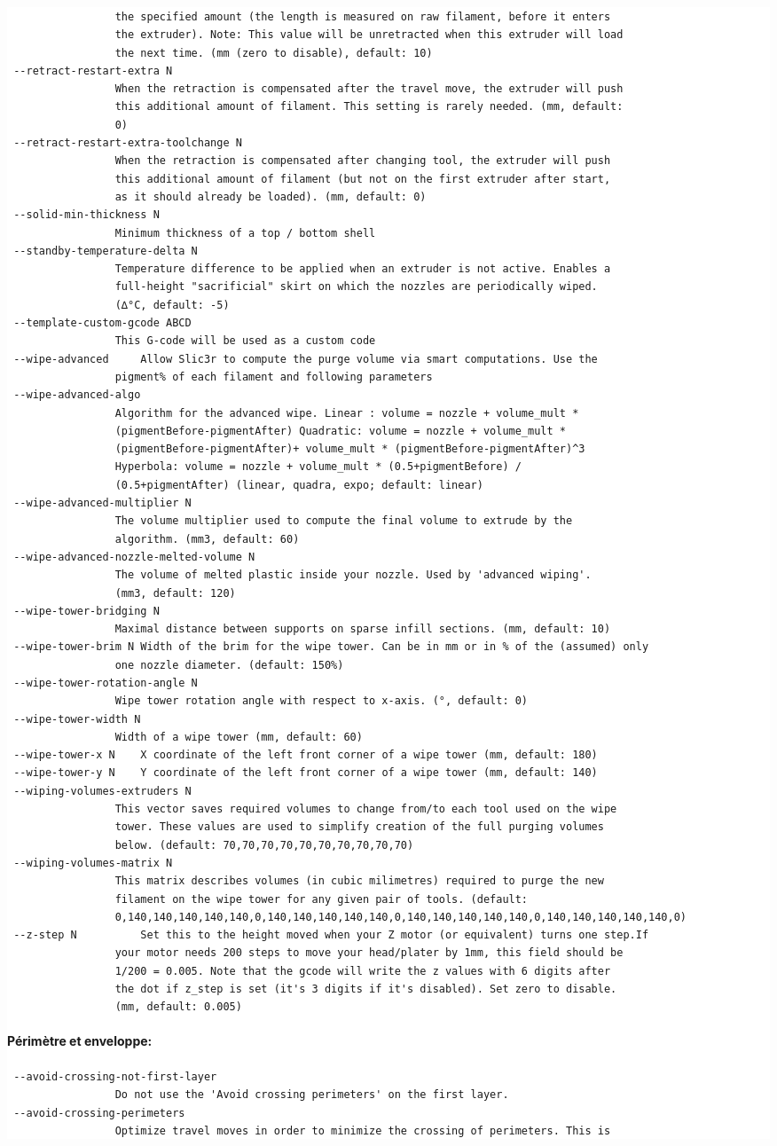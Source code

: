                      the specified amount (the length is measured on raw filament, before it enters
                     the extruder). Note: This value will be unretracted when this extruder will load
                     the next time. (mm (zero to disable), default: 10)
     --retract-restart-extra N
                     When the retraction is compensated after the travel move, the extruder will push
                     this additional amount of filament. This setting is rarely needed. (mm, default:
                     0)
     --retract-restart-extra-toolchange N
                     When the retraction is compensated after changing tool, the extruder will push
                     this additional amount of filament (but not on the first extruder after start,
                     as it should already be loaded). (mm, default: 0)
     --solid-min-thickness N
                     Minimum thickness of a top / bottom shell
     --standby-temperature-delta N
                     Temperature difference to be applied when an extruder is not active. Enables a
                     full-height "sacrificial" skirt on which the nozzles are periodically wiped.
                     (∆°C, default: -5)
     --template-custom-gcode ABCD
                     This G-code will be used as a custom code
     --wipe-advanced     Allow Slic3r to compute the purge volume via smart computations. Use the
                     pigment% of each filament and following parameters
     --wipe-advanced-algo
                     Algorithm for the advanced wipe. Linear : volume = nozzle + volume_mult *
                     (pigmentBefore-pigmentAfter) Quadratic: volume = nozzle + volume_mult *
                     (pigmentBefore-pigmentAfter)+ volume_mult * (pigmentBefore-pigmentAfter)^3
                     Hyperbola: volume = nozzle + volume_mult * (0.5+pigmentBefore) /
                     (0.5+pigmentAfter) (linear, quadra, expo; default: linear)
     --wipe-advanced-multiplier N
                     The volume multiplier used to compute the final volume to extrude by the
                     algorithm. (mm3, default: 60)
     --wipe-advanced-nozzle-melted-volume N
                     The volume of melted plastic inside your nozzle. Used by 'advanced wiping'.
                     (mm3, default: 120)
     --wipe-tower-bridging N
                     Maximal distance between supports on sparse infill sections. (mm, default: 10)
     --wipe-tower-brim N Width of the brim for the wipe tower. Can be in mm or in % of the (assumed) only
                     one nozzle diameter. (default: 150%)
     --wipe-tower-rotation-angle N
                     Wipe tower rotation angle with respect to x-axis. (°, default: 0)
     --wipe-tower-width N
                     Width of a wipe tower (mm, default: 60)
     --wipe-tower-x N    X coordinate of the left front corner of a wipe tower (mm, default: 180)
     --wipe-tower-y N    Y coordinate of the left front corner of a wipe tower (mm, default: 140)
     --wiping-volumes-extruders N
                     This vector saves required volumes to change from/to each tool used on the wipe
                     tower. These values are used to simplify creation of the full purging volumes
                     below. (default: 70,70,70,70,70,70,70,70,70,70)
     --wiping-volumes-matrix N
                     This matrix describes volumes (in cubic milimetres) required to purge the new
                     filament on the wipe tower for any given pair of tools. (default:
                     0,140,140,140,140,140,0,140,140,140,140,140,0,140,140,140,140,140,0,140,140,140,140,140,0)
     --z-step N          Set this to the height moved when your Z motor (or equivalent) turns one step.If
                     your motor needs 200 steps to move your head/plater by 1mm, this field should be
                     1/200 = 0.005. Note that the gcode will write the z values with 6 digits after
                     the dot if z_step is set (it's 3 digits if it's disabled). Set zero to disable.
                     (mm, default: 0.005)
#### Périmètre et enveloppe:
     --avoid-crossing-not-first-layer
                     Do not use the 'Avoid crossing perimeters' on the first layer.
     --avoid-crossing-perimeters
                     Optimize travel moves in order to minimize the crossing of perimeters. This is
